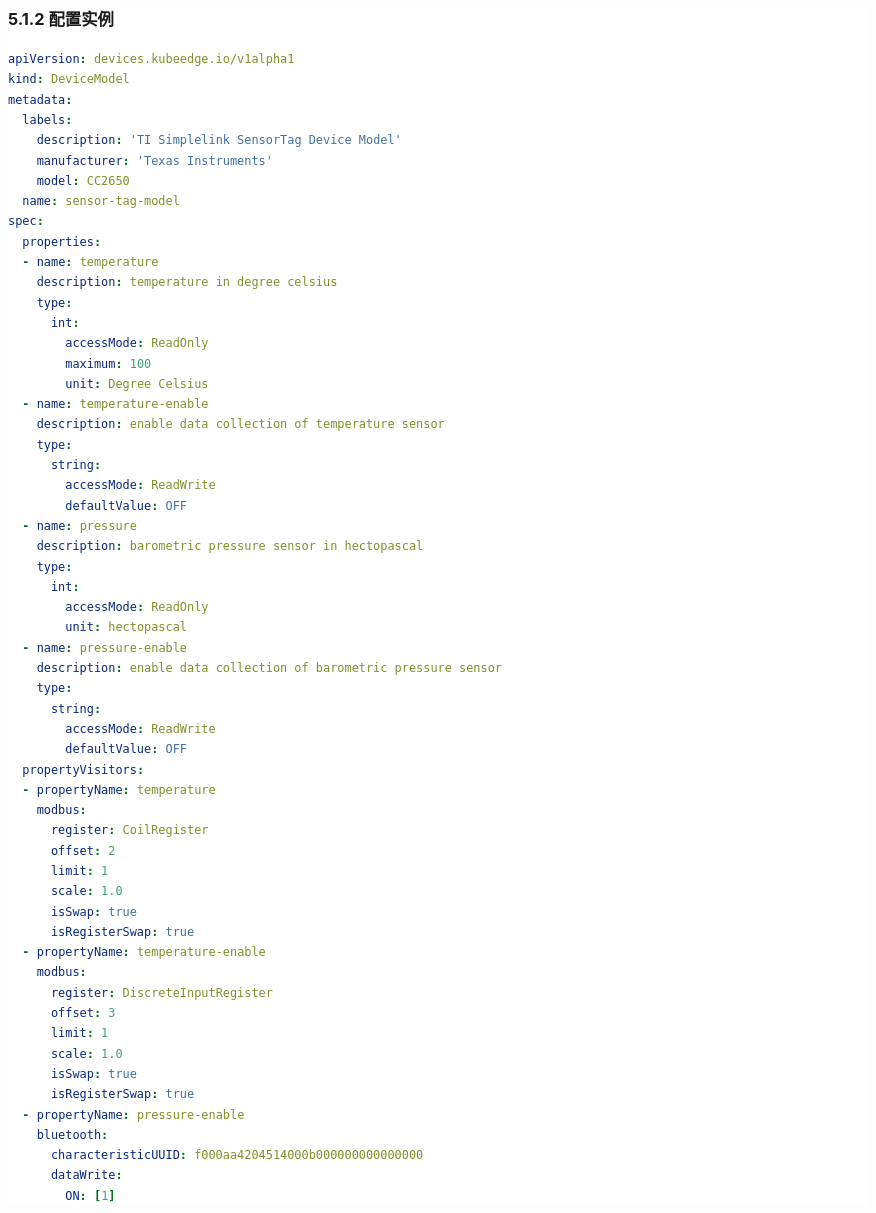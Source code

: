 ```go
```



### 5.1.2 配置实例

```yaml
apiVersion: devices.kubeedge.io/v1alpha1
kind: DeviceModel
metadata:
  labels:
    description: 'TI Simplelink SensorTag Device Model'
    manufacturer: 'Texas Instruments'
    model: CC2650
  name: sensor-tag-model
spec:
  properties:
  - name: temperature
    description: temperature in degree celsius
    type:
      int:
        accessMode: ReadOnly
        maximum: 100
        unit: Degree Celsius
  - name: temperature-enable
    description: enable data collection of temperature sensor
    type:
      string:
        accessMode: ReadWrite
        defaultValue: OFF
  - name: pressure
    description: barometric pressure sensor in hectopascal
    type:
      int:
        accessMode: ReadOnly
        unit: hectopascal
  - name: pressure-enable
    description: enable data collection of barometric pressure sensor
    type:
      string:
        accessMode: ReadWrite
        defaultValue: OFF
  propertyVisitors:
  - propertyName: temperature
    modbus:
      register: CoilRegister
      offset: 2
      limit: 1
      scale: 1.0
      isSwap: true
      isRegisterSwap: true
  - propertyName: temperature-enable
    modbus:
      register: DiscreteInputRegister
      offset: 3
      limit: 1
      scale: 1.0
      isSwap: true
      isRegisterSwap: true
  - propertyName: pressure-enable
    bluetooth:
      characteristicUUID: f000aa4204514000b000000000000000
      dataWrite:
        ON: [1]
```
